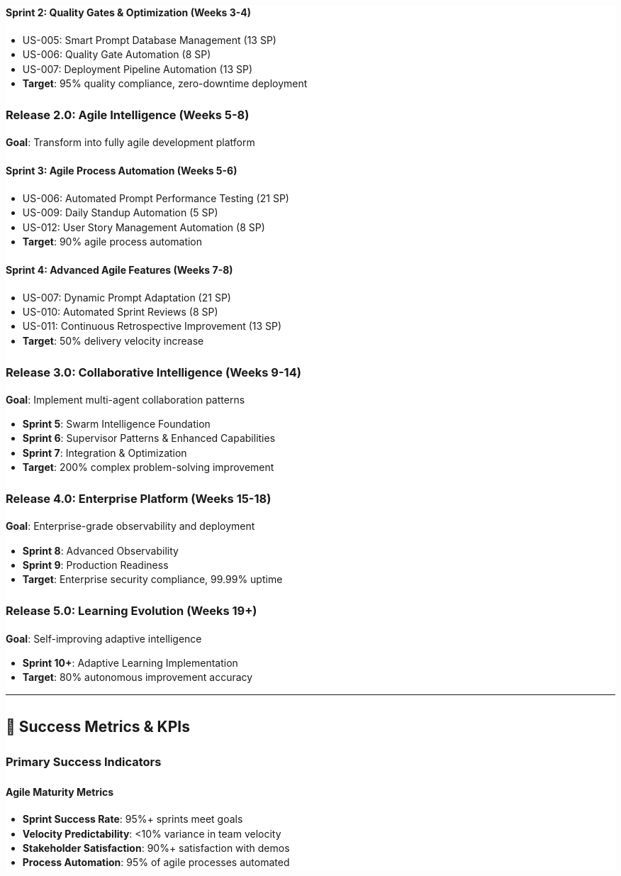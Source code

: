 #### **Sprint 2: Quality Gates & Optimization (Weeks 3-4)**
- US-005: Smart Prompt Database Management (13 SP)
- US-006: Quality Gate Automation (8 SP)
- US-007: Deployment Pipeline Automation (13 SP)
- **Target**: 95% quality compliance, zero-downtime deployment

### **Release 2.0: Agile Intelligence (Weeks 5-8)**
**Goal**: Transform into fully agile development platform

#### **Sprint 3: Agile Process Automation (Weeks 5-6)**
- US-006: Automated Prompt Performance Testing (21 SP)
- US-009: Daily Standup Automation (5 SP)
- US-012: User Story Management Automation (8 SP)
- **Target**: 90% agile process automation

#### **Sprint 4: Advanced Agile Features (Weeks 7-8)**
- US-007: Dynamic Prompt Adaptation (21 SP)
- US-010: Automated Sprint Reviews (8 SP)
- US-011: Continuous Retrospective Improvement (13 SP)
- **Target**: 50% delivery velocity increase

### **Release 3.0: Collaborative Intelligence (Weeks 9-14)**
**Goal**: Implement multi-agent collaboration patterns

- **Sprint 5**: Swarm Intelligence Foundation
- **Sprint 6**: Supervisor Patterns & Enhanced Capabilities  
- **Sprint 7**: Integration & Optimization
- **Target**: 200% complex problem-solving improvement

### **Release 4.0: Enterprise Platform (Weeks 15-18)**
**Goal**: Enterprise-grade observability and deployment

- **Sprint 8**: Advanced Observability
- **Sprint 9**: Production Readiness
- **Target**: Enterprise security compliance, 99.99% uptime

### **Release 5.0: Learning Evolution (Weeks 19+)**
**Goal**: Self-improving adaptive intelligence

- **Sprint 10+**: Adaptive Learning Implementation
- **Target**: 80% autonomous improvement accuracy

---

## 🎯 **Success Metrics & KPIs**

### **Primary Success Indicators**

#### **Agile Maturity Metrics**
- **Sprint Success Rate**: 95%+ sprints meet goals
- **Velocity Predictability**: <10% variance in team velocity
- **Stakeholder Satisfaction**: 90%+ satisfaction with demos
- **Process Automation**: 95% of agile processes automated
